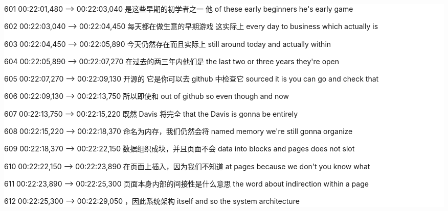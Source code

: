 601
00:22:01,480 --> 00:22:03,040
是这些早期的初学者之一 他
of these early beginners he's early game

602
00:22:03,040 --> 00:22:04,450
每天都在做生意的早期游戏 这实际上
every day to business which actually is

603
00:22:04,450 --> 00:22:05,890
今天仍然存在而且实际上
still around today and actually within

604
00:22:05,890 --> 00:22:07,270
在过去的两三年内他们是
the last two or three years they're open

605
00:22:07,270 --> 00:22:09,130
开源的 它是你可以去 github 中检查它
sourced it is you can go and check that

606
00:22:09,130 --> 00:22:13,750
所以即使和
out of github so even though and now

607
00:22:13,750 --> 00:22:15,220
既然 Davis 将完全
that the Davis is gonna be entirely

608
00:22:15,220 --> 00:22:18,370
命名为内存，我们仍然会将
named memory we're still gonna organize

609
00:22:18,370 --> 00:22:22,150
数据组织成块，并且页面不会
data into blocks and pages does not slot

610
00:22:22,150 --> 00:22:23,890
在页面上插入，因为我们不知道
at pages because we don't you know what

611
00:22:23,890 --> 00:22:25,300
页面本身内部的间接性是什么意思
the word about indirection within a page

612
00:22:25,300 --> 00:22:29,050
，因此系统架构
itself and so the system architecture
